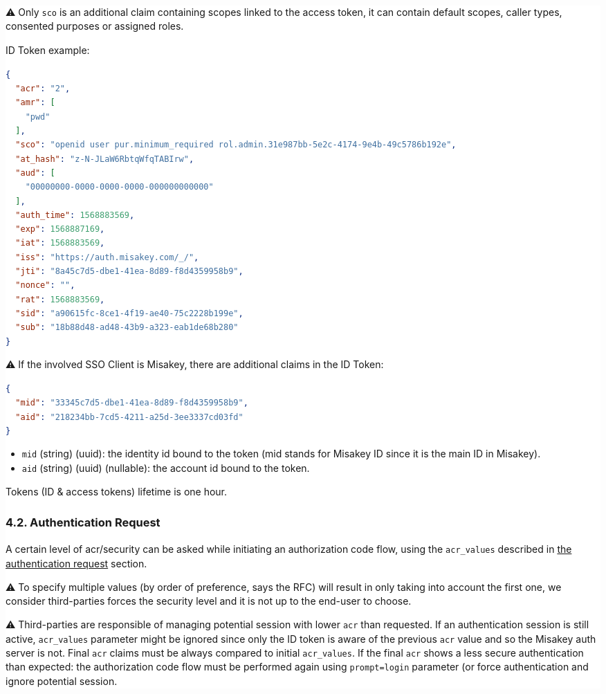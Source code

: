 :warning: Only `sco` is an additional claim containing scopes linked to the access token,
it can contain default scopes, caller types, consented purposes or assigned roles.

ID Token example:
```json
{
  "acr": "2",
  "amr": [
    "pwd"
  ],
  "sco": "openid user pur.minimum_required rol.admin.31e987bb-5e2c-4174-9e4b-49c5786b192e",
  "at_hash": "z-N-JLaW6RbtqWfqTABIrw",
  "aud": [
    "00000000-0000-0000-0000-000000000000"
  ],
  "auth_time": 1568883569,
  "exp": 1568887169,
  "iat": 1568883569,
  "iss": "https://auth.misakey.com/_/",
  "jti": "8a45c7d5-dbe1-41ea-8d89-f8d4359958b9",
  "nonce": "",
  "rat": 1568883569,
  "sid": "a90615fc-8ce1-4f19-ae40-75c2228b199e",
  "sub": "18b88d48-ad48-43b9-a323-eab1de68b280"
}
```

:warning: If the involved SSO Client is Misakey, there are additional claims in the ID Token:
```json
{
  "mid": "33345c7d5-dbe1-41ea-8d89-f8d4359958b9",
  "aid": "218234bb-7cd5-4211-a25d-3ee3337cd03fd"
}
```

- `mid` (string) (uuid): the identity id bound to the token (mid stands for Misakey ID since it is the main ID in Misakey).
- `aid` (string) (uuid) (nullable): the account id bound to the token.

Tokens (ID & access tokens) lifetime is one hour.

### 4.2. Authentication Request

A certain level of acr/security can be asked while initiating an authorization code flow,
using the `acr_values` described in [the authentication request][] section.

:warning: To specify multiple values (by order of preference, says the RFC) will result
in only taking into account the first one, we consider third-parties forces
the security level and it is not up to the end-user to choose.

:warning: Third-parties are responsible of managing potential session with lower `acr` than requested.
If an authentication session is still active, `acr_values` parameter might be ignored
since only the ID token is aware of the previous `acr` value and so the Misakey auth server is not.
Final `acr` claims must be always compared to initial `acr_values`.
If the final `acr` shows a less secure authentication than expected:
the authorization code flow must be performed again using `prompt=login` parameter
(or force authentication and ignore potential session.


[OAuth 2.0]: https://tools.ietf.org/html/rfc6749
[OpenID Connect]: https://openid.net/specs/openid-connect-core-1_0.html
[Ory Hydra]: https://www.ory.sh/docs/hydra
[Open ID foundation]: https://openid.net/certification
[client authentication]: https://openid.net/specs/openid-connect-core-1_0.html#ClientAuthentication
[the authentication]: #4-authentication
[the authorization]: #3-authorization
[JWT]: https://tools.ietf.org/html/rfc7519
[scope parameter]: https://tools.ietf.org/html/rfc6749#section-3.3
[ID Token]: https://openid.net/specs/openid-connect-core-1_0.html#IDToken
[RFC Authentication  Method Reference Values]: https://tools.ietf.org/html/rfc8176
[the methods]: (#431-introduction)
[the authentication request]: https://openid.net/specs/openid-connect-core-1_0.html#ImplicitAuthRequest
[Level of Assurance]: https://www.itu.int/rec/T-REC-X.1254-201209-I/en
[Argon2 server relief]: https://password-hashing.net/submissions/specs/Argon-v3.pdf